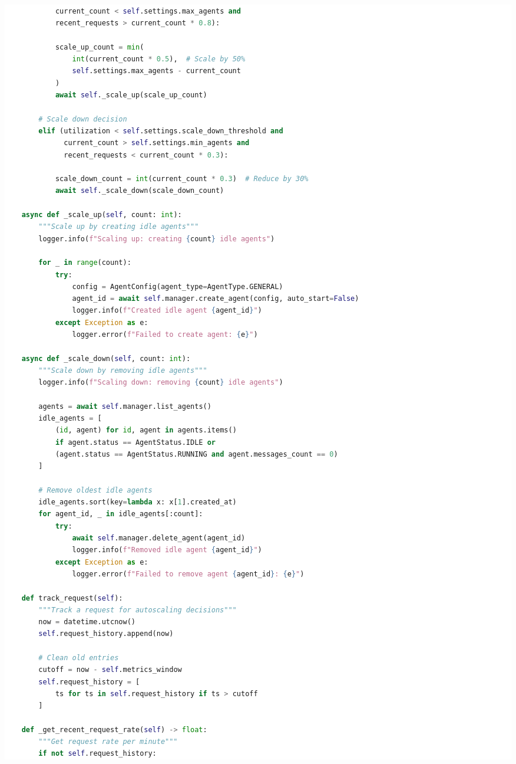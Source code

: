 ```python
            current_count < self.settings.max_agents and
            recent_requests > current_count * 0.8):

            scale_up_count = min(
                int(current_count * 0.5),  # Scale by 50%
                self.settings.max_agents - current_count
            )
            await self._scale_up(scale_up_count)

        # Scale down decision
        elif (utilization < self.settings.scale_down_threshold and
              current_count > self.settings.min_agents and
              recent_requests < current_count * 0.3):

            scale_down_count = int(current_count * 0.3)  # Reduce by 30%
            await self._scale_down(scale_down_count)

    async def _scale_up(self, count: int):
        """Scale up by creating idle agents"""
        logger.info(f"Scaling up: creating {count} idle agents")

        for _ in range(count):
            try:
                config = AgentConfig(agent_type=AgentType.GENERAL)
                agent_id = await self.manager.create_agent(config, auto_start=False)
                logger.info(f"Created idle agent {agent_id}")
            except Exception as e:
                logger.error(f"Failed to create agent: {e}")

    async def _scale_down(self, count: int):
        """Scale down by removing idle agents"""
        logger.info(f"Scaling down: removing {count} idle agents")

        agents = await self.manager.list_agents()
        idle_agents = [
            (id, agent) for id, agent in agents.items()
            if agent.status == AgentStatus.IDLE or
            (agent.status == AgentStatus.RUNNING and agent.messages_count == 0)
        ]

        # Remove oldest idle agents
        idle_agents.sort(key=lambda x: x[1].created_at)
        for agent_id, _ in idle_agents[:count]:
            try:
                await self.manager.delete_agent(agent_id)
                logger.info(f"Removed idle agent {agent_id}")
            except Exception as e:
                logger.error(f"Failed to remove agent {agent_id}: {e}")

    def track_request(self):
        """Track a request for autoscaling decisions"""
        now = datetime.utcnow()
        self.request_history.append(now)

        # Clean old entries
        cutoff = now - self.metrics_window
        self.request_history = [
            ts for ts in self.request_history if ts > cutoff
        ]

    def _get_recent_request_rate(self) -> float:
        """Get request rate per minute"""
        if not self.request_history:
```